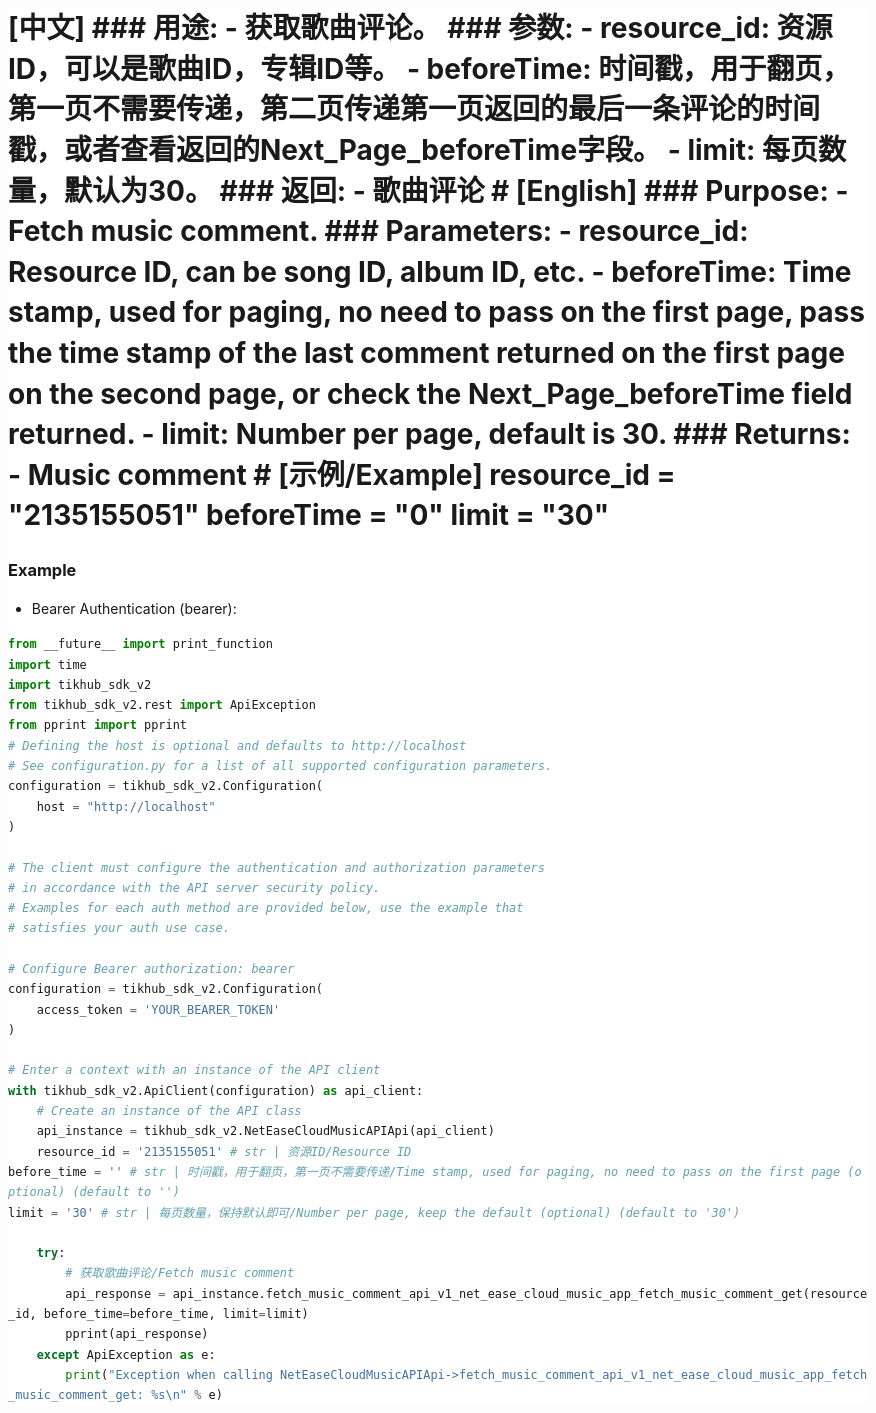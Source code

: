 # [中文] ### 用途: - 获取歌曲评论。 ### 参数: - resource_id: 资源ID，可以是歌曲ID，专辑ID等。 - beforeTime: 时间戳，用于翻页，第一页不需要传递，第二页传递第一页返回的最后一条评论的时间戳，或者查看返回的Next_Page_beforeTime字段。 - limit: 每页数量，默认为30。 ### 返回: - 歌曲评论  # [English] ### Purpose: - Fetch music comment. ### Parameters: - resource_id: Resource ID, can be song ID, album ID, etc. - beforeTime: Time stamp, used for paging, no need to pass on the first page, pass the time stamp of the last comment returned on the first page on the second page, or check the Next_Page_beforeTime field returned. - limit: Number per page, default is 30. ### Returns: - Music comment  # [示例/Example] resource_id = \"2135155051\" beforeTime = \"0\" limit = \"30\"

### Example

* Bearer Authentication (bearer):
```python
from __future__ import print_function
import time
import tikhub_sdk_v2
from tikhub_sdk_v2.rest import ApiException
from pprint import pprint
# Defining the host is optional and defaults to http://localhost
# See configuration.py for a list of all supported configuration parameters.
configuration = tikhub_sdk_v2.Configuration(
    host = "http://localhost"
)

# The client must configure the authentication and authorization parameters
# in accordance with the API server security policy.
# Examples for each auth method are provided below, use the example that
# satisfies your auth use case.

# Configure Bearer authorization: bearer
configuration = tikhub_sdk_v2.Configuration(
    access_token = 'YOUR_BEARER_TOKEN'
)

# Enter a context with an instance of the API client
with tikhub_sdk_v2.ApiClient(configuration) as api_client:
    # Create an instance of the API class
    api_instance = tikhub_sdk_v2.NetEaseCloudMusicAPIApi(api_client)
    resource_id = '2135155051' # str | 资源ID/Resource ID
before_time = '' # str | 时间戳，用于翻页，第一页不需要传递/Time stamp, used for paging, no need to pass on the first page (optional) (default to '')
limit = '30' # str | 每页数量，保持默认即可/Number per page, keep the default (optional) (default to '30')

    try:
        # 获取歌曲评论/Fetch music comment
        api_response = api_instance.fetch_music_comment_api_v1_net_ease_cloud_music_app_fetch_music_comment_get(resource_id, before_time=before_time, limit=limit)
        pprint(api_response)
    except ApiException as e:
        print("Exception when calling NetEaseCloudMusicAPIApi->fetch_music_comment_api_v1_net_ease_cloud_music_app_fetch_music_comment_get: %s\n" % e)
```
